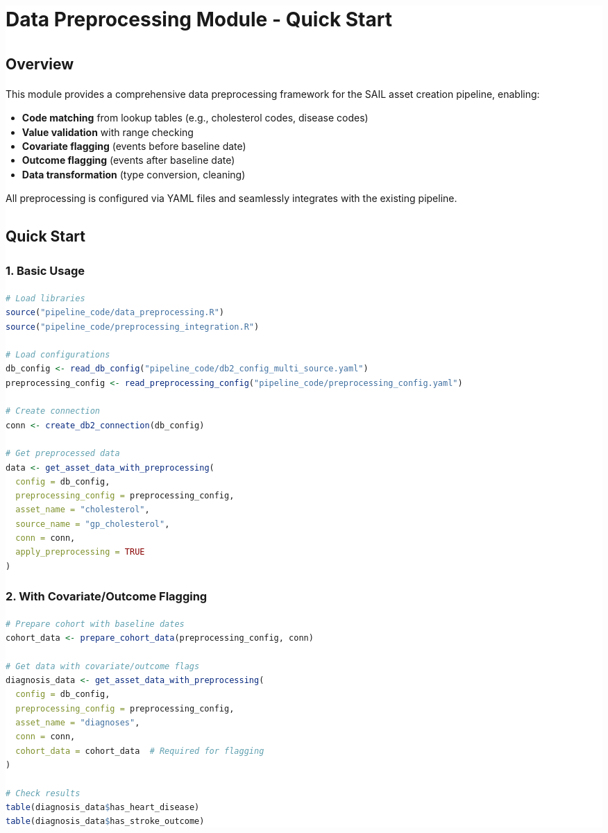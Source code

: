 # Data Preprocessing Module - Quick Start

## Overview

This module provides a comprehensive data preprocessing framework for the SAIL asset creation pipeline, enabling:

- **Code matching** from lookup tables (e.g., cholesterol codes, disease codes)
- **Value validation** with range checking
- **Covariate flagging** (events before baseline date)
- **Outcome flagging** (events after baseline date)
- **Data transformation** (type conversion, cleaning)

All preprocessing is configured via YAML files and seamlessly integrates with the existing pipeline.

## Quick Start

### 1. Basic Usage

```r
# Load libraries
source("pipeline_code/data_preprocessing.R")
source("pipeline_code/preprocessing_integration.R")

# Load configurations
db_config <- read_db_config("pipeline_code/db2_config_multi_source.yaml")
preprocessing_config <- read_preprocessing_config("pipeline_code/preprocessing_config.yaml")

# Create connection
conn <- create_db2_connection(db_config)

# Get preprocessed data
data <- get_asset_data_with_preprocessing(
  config = db_config,
  preprocessing_config = preprocessing_config,
  asset_name = "cholesterol",
  source_name = "gp_cholesterol",
  conn = conn,
  apply_preprocessing = TRUE
)
```

### 2. With Covariate/Outcome Flagging

```r
# Prepare cohort with baseline dates
cohort_data <- prepare_cohort_data(preprocessing_config, conn)

# Get data with covariate/outcome flags
diagnosis_data <- get_asset_data_with_preprocessing(
  config = db_config,
  preprocessing_config = preprocessing_config,
  asset_name = "diagnoses",
  conn = conn,
  cohort_data = cohort_data  # Required for flagging
)

# Check results
table(diagnosis_data$has_heart_disease)
table(diagnosis_data$has_stroke_outcome)
```

